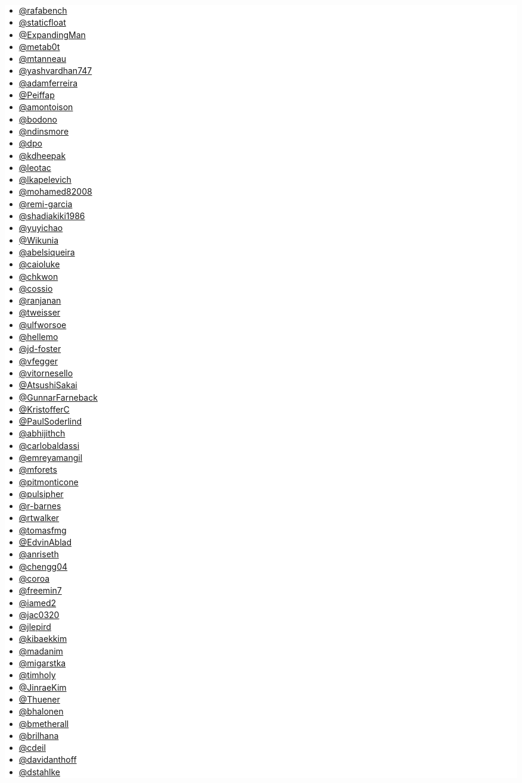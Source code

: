  * [@rafabench](https://github.com/rafabench)
 * [@staticfloat](https://github.com/staticfloat)
 * [@ExpandingMan](https://github.com/ExpandingMan)
 * [@metab0t](https://github.com/metab0t)
 * [@mtanneau](https://github.com/mtanneau)
 * [@yashvardhan747](https://github.com/yashvardhan747)
 * [@adamferreira](https://github.com/adamferreira)
 * [@Peiffap](https://github.com/Peiffap)
 * [@amontoison](https://github.com/amontoison)
 * [@bodono](https://github.com/bodono)
 * [@ndinsmore](https://github.com/ndinsmore)
 * [@dpo](https://github.com/dpo)
 * [@kdheepak](https://github.com/kdheepak)
 * [@leotac](https://github.com/leotac)
 * [@lkapelevich](https://github.com/lkapelevich)
 * [@mohamed82008](https://github.com/mohamed82008)
 * [@remi-garcia](https://github.com/remi-garcia)
 * [@shadiakiki1986](https://github.com/shadiakiki1986)
 * [@yuyichao](https://github.com/yuyichao)
 * [@Wikunia](https://github.com/Wikunia)
 * [@abelsiqueira](https://github.com/abelsiqueira)
 * [@caioluke](https://github.com/caioluke)
 * [@chkwon](https://github.com/chkwon)
 * [@cossio](https://github.com/cossio)
 * [@ranjanan](https://github.com/ranjanan)
 * [@tweisser](https://github.com/tweisser)
 * [@ulfworsoe](https://github.com/ulfworsoe)
 * [@hellemo](https://github.com/hellemo)
 * [@jd-foster](https://github.com/jd-foster)
 * [@vfegger](https://github.com/vfegger)
 * [@vitornesello](https://github.com/vitornesello)
 * [@AtsushiSakai](https://github.com/AtsushiSakai)
 * [@GunnarFarneback](https://github.com/GunnarFarneback)
 * [@KristofferC](https://github.com/KristofferC)
 * [@PaulSoderlind](https://github.com/PaulSoderlind)
 * [@abhijithch](https://github.com/abhijithch)
 * [@carlobaldassi](https://github.com/carlobaldassi)
 * [@emreyamangil](https://github.com/emreyamangil)
 * [@mforets](https://github.com/mforets)
 * [@pitmonticone](https://github.com/pitmonticone)
 * [@pulsipher](https://github.com/pulsipher)
 * [@r-barnes](https://github.com/r-barnes)
 * [@rtwalker](https://github.com/rtwalker)
 * [@tomasfmg](https://github.com/tomasfmg)
 * [@EdvinAblad](https://github.com/EdvinAblad)
 * [@anriseth](https://github.com/anriseth)
 * [@chengg04](https://github.com/chengg04)
 * [@coroa](https://github.com/coroa)
 * [@freemin7](https://github.com/freemin7)
 * [@iamed2](https://github.com/iamed2)
 * [@jac0320](https://github.com/jac0320)
 * [@jlepird](https://github.com/jlepird)
 * [@kibaekkim](https://github.com/kibaekkim)
 * [@madanim](https://github.com/madanim)
 * [@migarstka](https://github.com/migarstka)
 * [@timholy](https://github.com/timholy)
 * [@JinraeKim](https://github.com/JinraeKim)
 * [@Thuener](https://github.com/Thuener)
 * [@bhalonen](https://github.com/bhalonen)
 * [@bmetherall](https://github.com/bmetherall)
 * [@brilhana](https://github.com/brilhana)
 * [@cdeil](https://github.com/cdeil)
 * [@davidanthoff](https://github.com/davidanthoff)
 * [@dstahlke](https://github.com/dstahlke)